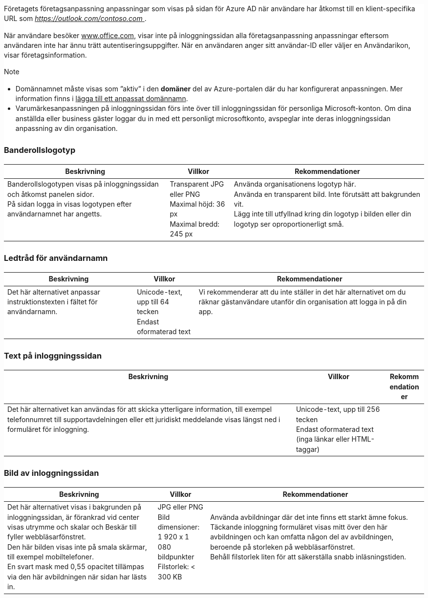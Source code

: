 
Företagets företagsanpassning anpassningar som visas på sidan för Azure AD när användare har åtkomst till en klient-specifika URL som [ *https://outlook.com/contoso.com* ](https://outlook.com/contoso.com).

När användare besöker www.office.com, visar inte på inloggningssidan alla företagsanpassning anpassningar eftersom användaren inte har ännu trätt autentiseringsuppgifter. När en användaren anger sitt användar-ID eller väljer en Användarikon, visar företagsinformation.

> [!NOTE]
> * Domännamnet måste visas som ”aktiv” i den **domäner** del av Azure-portalen där du har konfigurerat anpassningen. Mer information finns i [lägga till ett anpassat domännamn](add-custom-domain.md).
> * Varumärkesanpassningen på inloggningssidan förs inte över till inloggningssidan för personliga Microsoft-konton. Om dina anställda eller business gäster loggar du in med ett personligt microsoftkonto, avspeglar inte deras inloggningssidan anpassning av din organisation.


### <a name="banner-logo"></a>Banderollslogotyp 

Beskrivning | Villkor | Rekommendationer
------- | ------- | ----------
Banderollslogotypen visas på inloggningssidan och åtkomst panelen sidor.<br>På sidan logga in visas logotypen efter användarnamnet har angetts. | Transparent JPG eller PNG<br>Maximal höjd: 36 px<br>Maximal bredd: 245 px | Använda organisationens logotyp här.<br>Använda en transparent bild. Inte förutsätt att bakgrunden vit.<br>Lägg inte till utfyllnad kring din logotyp i bilden eller din logotyp ser oproportionerligt små.

### <a name="username-hint"></a>Ledtråd för användarnamn   
Beskrivning | Villkor | Rekommendationer
------- | ------- | ----------
Det här alternativet anpassar instruktionstexten i fältet för användarnamn. | Unicode-text, upp till 64 tecken<br>Endast oformaterad text | Vi rekommenderar att du inte ställer in det här alternativet om du räknar gästanvändare utanför din organisation att logga in på din app.
            
### <a name="sign-in-page-text"></a>Text på inloggningssidan   
Beskrivning | Villkor | Rekommendationer
------- | ------- | ----------
Det här alternativet kan användas för att skicka ytterligare information, till exempel telefonnumret till supportavdelningen eller ett juridiskt meddelande visas längst ned i formuläret för inloggning. | Unicode-text, upp till 256 tecken<br>Endast oformaterad text (inga länkar eller HTML-taggar)    

### <a name="sign-in-page-image"></a>Bild av inloggningssidan  
Beskrivning | Villkor | Rekommendationer
------- | ------- | ----------
Det här alternativet visas i bakgrunden på inloggningssidan, är förankrad vid center visas utrymme och skalar och Beskär till fyller webbläsarfönstret.    <br>Den här bilden visas inte på smala skärmar, till exempel mobiltelefoner.<br>En svart mask med 0,55 opacitet tillämpas via den här avbildningen när sidan har lästs in. | JPG eller PNG<br>Bild dimensioner: 1 920 x 1 080 bildpunkter<br>Filstorlek: &lt; 300 KB | <br>Använda avbildningar där det inte finns ett starkt ämne fokus. Täckande inloggning formuläret visas mitt över den här avbildningen och kan omfatta någon del av avbildningen, beroende på storleken på webbläsarfönstret.<br>Behåll filstorlek liten för att säkerställa snabb inläsningstiden. 
